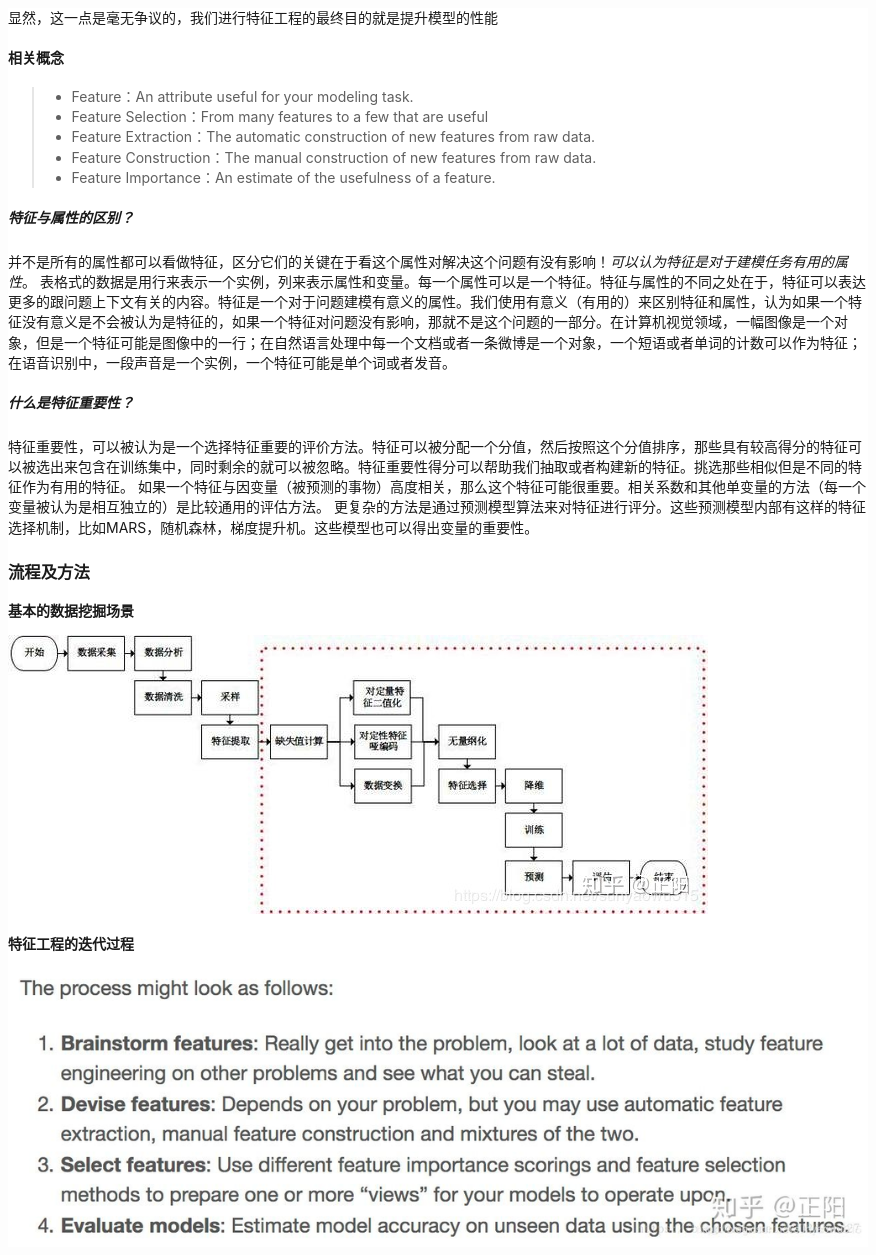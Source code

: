   显然，这一点是毫无争议的，我们进行特征工程的最终目的就是提升模型的性能

#### 相关概念

> * Feature：An attribute useful for your modeling task. 
> * Feature Selection：From many features to a few that are useful 
> * Feature Extraction：The automatic construction of new features from raw data. 
> * Feature Construction：The manual construction of new features from raw data. 
> * Feature Importance：An estimate of the usefulness of a feature.

##### 特征与属性的区别？
并不是所有的属性都可以看做特征，区分它们的关键在于看这个属性对解决这个问题有没有影响！*可以认为特征是对于建模任务有用的属性*。 表格式的数据是用行来表示一个实例，列来表示属性和变量。每一个属性可以是一个特征。特征与属性的不同之处在于，特征可以表达更多的跟问题上下文有关的内容。特征是一个对于问题建模有意义的属性。我们使用有意义（有用的）来区别特征和属性，认为如果一个特征没有意义是不会被认为是特征的，如果一个特征对问题没有影响，那就不是这个问题的一部分。在计算机视觉领域，一幅图像是一个对象，但是一个特征可能是图像中的一行；在自然语言处理中每一个文档或者一条微博是一个对象，一个短语或者单词的计数可以作为特征；在语音识别中，一段声音是一个实例，一个特征可能是单个词或者发音。

##### 什么是特征重要性？
特征重要性，可以被认为是一个选择特征重要的评价方法。特征可以被分配一个分值，然后按照这个分值排序，那些具有较高得分的特征可以被选出来包含在训练集中，同时剩余的就可以被忽略。特征重要性得分可以帮助我们抽取或者构建新的特征。挑选那些相似但是不同的特征作为有用的特征。 如果一个特征与因变量（被预测的事物）高度相关，那么这个特征可能很重要。相关系数和其他单变量的方法（每一个变量被认为是相互独立的）是比较通用的评估方法。 更复杂的方法是通过预测模型算法来对特征进行评分。这些预测模型内部有这样的特征选择机制，比如MARS，随机森林，梯度提升机。这些模型也可以得出变量的重要性。

### 流程及方法

**基本的数据挖掘场景**

![](./images/fe_mining_flow.png)

**特征工程的迭代过程**

![](./images/fe_renew_proc.png)
